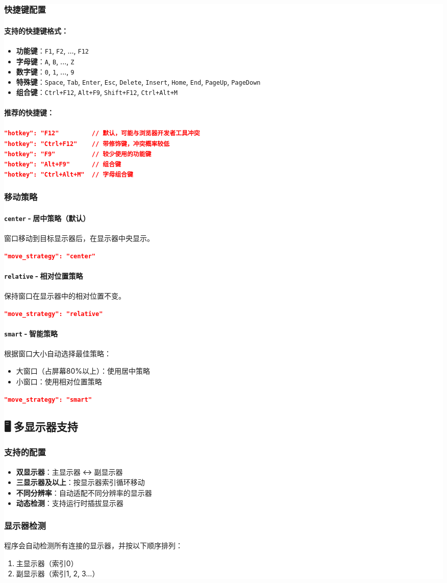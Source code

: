 ### 快捷键配置

#### 支持的快捷键格式：
- **功能键**：`F1`, `F2`, ..., `F12`
- **字母键**：`A`, `B`, ..., `Z`
- **数字键**：`0`, `1`, ..., `9`
- **特殊键**：`Space`, `Tab`, `Enter`, `Esc`, `Delete`, `Insert`, `Home`, `End`, `PageUp`, `PageDown`
- **组合键**：`Ctrl+F12`, `Alt+F9`, `Shift+F12`, `Ctrl+Alt+M`

#### 推荐的快捷键：
```json
"hotkey": "F12"         // 默认，可能与浏览器开发者工具冲突
"hotkey": "Ctrl+F12"    // 带修饰键，冲突概率较低
"hotkey": "F9"          // 较少使用的功能键
"hotkey": "Alt+F9"      // 组合键
"hotkey": "Ctrl+Alt+M"  // 字母组合键
```

### 移动策略

#### `center` - 居中策略（默认）
窗口移动到目标显示器后，在显示器中央显示。
```json
"move_strategy": "center"
```

#### `relative` - 相对位置策略
保持窗口在显示器中的相对位置不变。
```json
"move_strategy": "relative"
```

#### `smart` - 智能策略
根据窗口大小自动选择最佳策略：
- 大窗口（占屏幕80%以上）：使用居中策略
- 小窗口：使用相对位置策略
```json
"move_strategy": "smart"
```

## 🖥️ 多显示器支持

### 支持的配置
- **双显示器**：主显示器 ↔ 副显示器
- **三显示器及以上**：按显示器索引循环移动
- **不同分辨率**：自动适配不同分辨率的显示器
- **动态检测**：支持运行时插拔显示器

### 显示器检测
程序会自动检测所有连接的显示器，并按以下顺序排列：
1. 主显示器（索引0）
2. 副显示器（索引1, 2, 3...）
